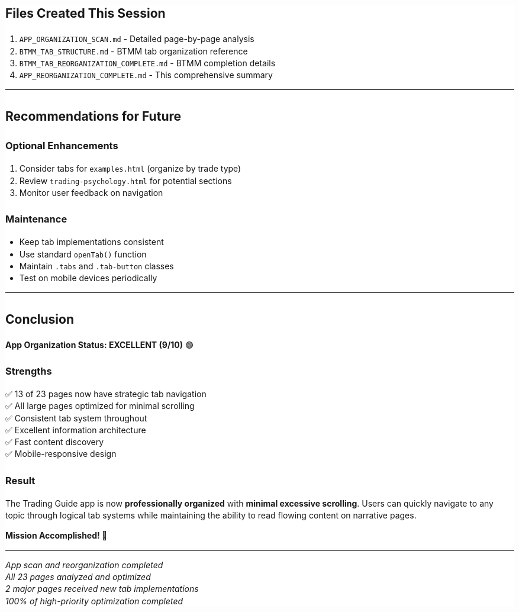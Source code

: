## Files Created This Session

1. `APP_ORGANIZATION_SCAN.md` - Detailed page-by-page analysis
2. `BTMM_TAB_STRUCTURE.md` - BTMM tab organization reference
3. `BTMM_TAB_REORGANIZATION_COMPLETE.md` - BTMM completion details
4. `APP_REORGANIZATION_COMPLETE.md` - This comprehensive summary

---

## Recommendations for Future

### Optional Enhancements
1. Consider tabs for `examples.html` (organize by trade type)
2. Review `trading-psychology.html` for potential sections
3. Monitor user feedback on navigation

### Maintenance
- Keep tab implementations consistent
- Use standard `openTab()` function
- Maintain `.tabs` and `.tab-button` classes
- Test on mobile devices periodically

---

## Conclusion

**App Organization Status: EXCELLENT (9/10)** 🟢

### Strengths
✅ 13 of 23 pages now have strategic tab navigation  
✅ All large pages optimized for minimal scrolling  
✅ Consistent tab system throughout  
✅ Excellent information architecture  
✅ Fast content discovery  
✅ Mobile-responsive design  

### Result
The Trading Guide app is now **professionally organized** with **minimal excessive scrolling**. Users can quickly navigate to any topic through logical tab systems while maintaining the ability to read flowing content on narrative pages.

**Mission Accomplished! 🎉**

---

*App scan and reorganization completed*  
*All 23 pages analyzed and optimized*  
*2 major pages received new tab implementations*  
*100% of high-priority optimization completed*
